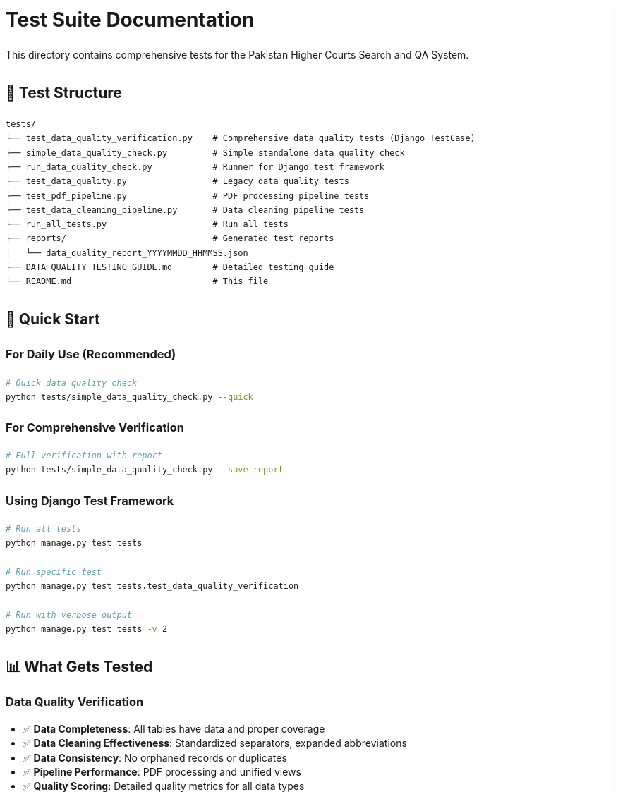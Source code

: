 # Test Suite Documentation

This directory contains comprehensive tests for the Pakistan Higher Courts Search and QA System.

## 📁 Test Structure

```
tests/
├── test_data_quality_verification.py    # Comprehensive data quality tests (Django TestCase)
├── simple_data_quality_check.py         # Simple standalone data quality check
├── run_data_quality_check.py            # Runner for Django test framework
├── test_data_quality.py                 # Legacy data quality tests
├── test_pdf_pipeline.py                 # PDF processing pipeline tests
├── test_data_cleaning_pipeline.py       # Data cleaning pipeline tests
├── run_all_tests.py                     # Run all tests
├── reports/                             # Generated test reports
│   └── data_quality_report_YYYYMMDD_HHMMSS.json
├── DATA_QUALITY_TESTING_GUIDE.md        # Detailed testing guide
└── README.md                            # This file
```

## 🚀 Quick Start

### For Daily Use (Recommended)
```bash
# Quick data quality check
python tests/simple_data_quality_check.py --quick
```

### For Comprehensive Verification
```bash
# Full verification with report
python tests/simple_data_quality_check.py --save-report
```

### Using Django Test Framework
```bash
# Run all tests
python manage.py test tests

# Run specific test
python manage.py test tests.test_data_quality_verification

# Run with verbose output
python manage.py test tests -v 2
```

## 📊 What Gets Tested

### Data Quality Verification
- ✅ **Data Completeness**: All tables have data and proper coverage
- ✅ **Data Cleaning Effectiveness**: Standardized separators, expanded abbreviations
- ✅ **Data Consistency**: No orphaned records or duplicates
- ✅ **Pipeline Performance**: PDF processing and unified views
- ✅ **Quality Scoring**: Detailed quality metrics for all data types
